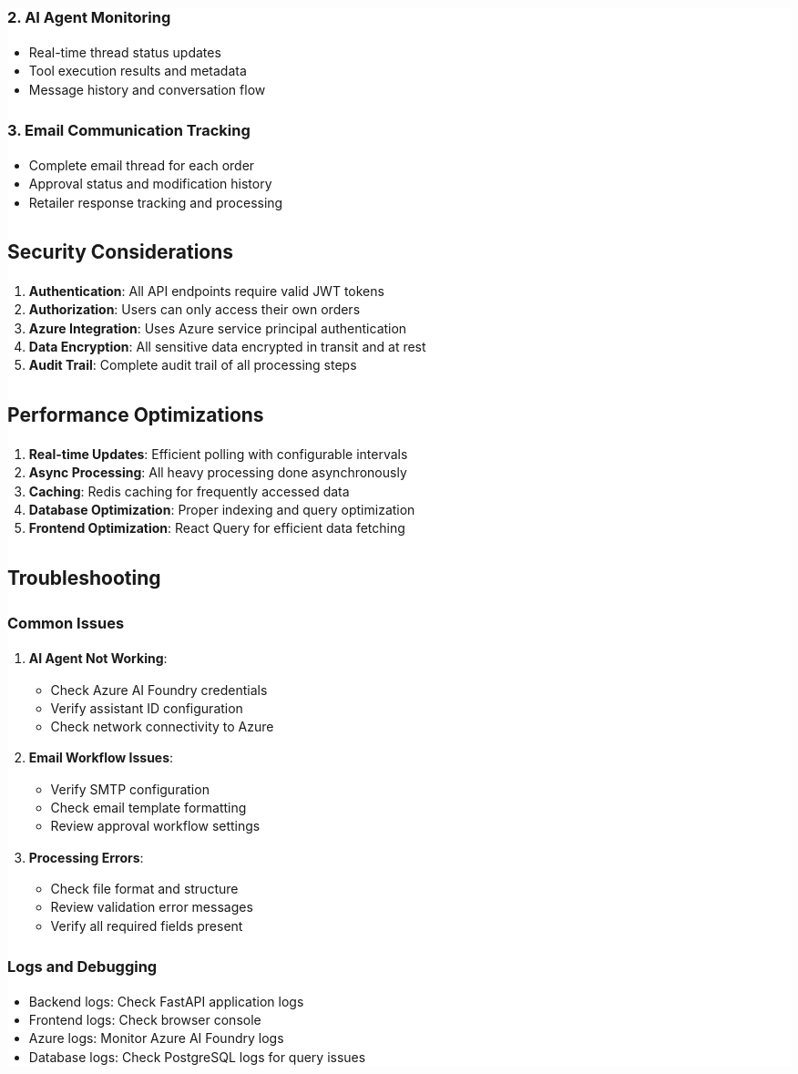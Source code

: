 ### 2. AI Agent Monitoring
- Real-time thread status updates
- Tool execution results and metadata
- Message history and conversation flow

### 3. Email Communication Tracking
- Complete email thread for each order
- Approval status and modification history
- Retailer response tracking and processing

## Security Considerations

1. **Authentication**: All API endpoints require valid JWT tokens
2. **Authorization**: Users can only access their own orders
3. **Azure Integration**: Uses Azure service principal authentication
4. **Data Encryption**: All sensitive data encrypted in transit and at rest
5. **Audit Trail**: Complete audit trail of all processing steps

## Performance Optimizations

1. **Real-time Updates**: Efficient polling with configurable intervals
2. **Async Processing**: All heavy processing done asynchronously
3. **Caching**: Redis caching for frequently accessed data
4. **Database Optimization**: Proper indexing and query optimization
5. **Frontend Optimization**: React Query for efficient data fetching

## Troubleshooting

### Common Issues

1. **AI Agent Not Working**:
   - Check Azure AI Foundry credentials
   - Verify assistant ID configuration
   - Check network connectivity to Azure

2. **Email Workflow Issues**:
   - Verify SMTP configuration
   - Check email template formatting
   - Review approval workflow settings

3. **Processing Errors**:
   - Check file format and structure
   - Review validation error messages
   - Verify all required fields present

### Logs and Debugging

- Backend logs: Check FastAPI application logs
- Frontend logs: Check browser console
- Azure logs: Monitor Azure AI Foundry logs
- Database logs: Check PostgreSQL logs for query issues
